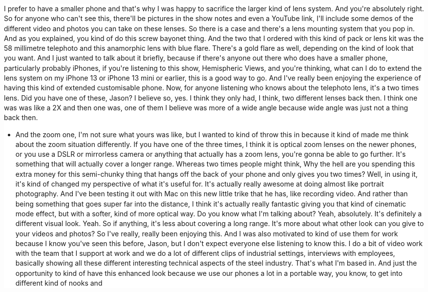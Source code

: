 I prefer to have a smaller phone
and that's why I was happy to sacrifice
the larger kind of lens system.
And you're absolutely right.
So for anyone who can't see this,
there'll be pictures in the show notes
and even a YouTube link,
I'll include some demos of the different video and photos
you can take on these lenses.
So there is a case and there's a lens mounting system
that you pop in.
And as you explained, you kind of do this screw bayonet thing.
And the two that I ordered with this kind of pack or lens kit was the 58
millimetre telephoto and this anamorphic lens
with blue flare.
There's a gold flare as well, depending on the kind of look that you want.
And I just wanted to talk about it briefly, because if there's anyone out there who
does have a smaller phone, particularly probably iPhones, if you're listening to this
show, Hemispheric Views, and you're thinking, what can I do to extend the
lens system on my iPhone 13 or iPhone 13 mini or earlier, this is a good way to go. And I've really
been enjoying the experience of having this kind of extended customisable phone. Now, for anyone
listening who knows about the telephoto lens, it's a two times lens. Did you have one of these, Jason?
I believe so, yes. I think they only had, I think, two different lenses back then. I think one was
was like a 2X and then one was,
one of them I believe was more of a wide angle
because wide angle was just not a thing back then.
- And the zoom one, I'm not sure what yours was like,
but I wanted to kind of throw this in
because it kind of made me think
about the zoom situation differently.
If you have one of the three times,
I think it is optical zoom lenses on the newer phones,
or you use a DSLR or mirrorless camera
or anything that actually has a zoom lens,
you're gonna be able to go further.
It's something that will actually cover a longer range.
Whereas two times people might think,
Why the hell are you spending this extra money
for this semi-chunky thing
that hangs off the back of your phone
and only gives you two times?
Well, in using it, it's kind of changed my perspective
of what it's useful for.
It's actually really awesome at doing
almost like portrait photography.
And I've been testing it out with Mac
on this new little trike that he has,
like recording video.
And rather than being something
that goes super far into the distance,
I think it's actually really fantastic
giving you that kind of cinematic mode effect, but with a softer, kind of more optical way.
Do you know what I'm talking about? Yeah, absolutely. It's definitely a different visual
look. Yeah. So if anything, it's less about covering a long range. It's more about what
other look can you give to your videos and photos? So I've really, really been enjoying this. And I
was also motivated to kind of use them for work because I know you've seen this before, Jason,
but I don't expect everyone else listening to know this. I do a bit of video work with the team that
I support at work and we do a lot of different clips of industrial settings, interviews with
employees, basically showing all these different interesting technical aspects of the steel
industry. That's what I'm based in. And just the opportunity to kind of have this enhanced look
because we use our phones a lot in a portable way, you know, to get into different kind of nooks and